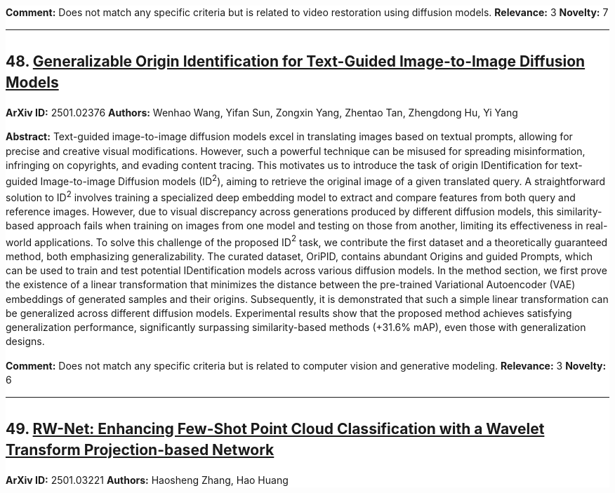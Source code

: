 **Comment:** Does not match any specific criteria but is related to video restoration using diffusion models.
**Relevance:** 3
**Novelty:** 7

---

## 48. [Generalizable Origin Identification for Text-Guided Image-to-Image Diffusion Models](https://arxiv.org/abs/2501.02376) <a id="link48"></a>
**ArXiv ID:** 2501.02376
**Authors:** Wenhao Wang, Yifan Sun, Zongxin Yang, Zhentao Tan, Zhengdong Hu, Yi Yang

**Abstract:**  Text-guided image-to-image diffusion models excel in translating images based on textual prompts, allowing for precise and creative visual modifications. However, such a powerful technique can be misused for spreading misinformation, infringing on copyrights, and evading content tracing. This motivates us to introduce the task of origin IDentification for text-guided Image-to-image Diffusion models (ID$^2$), aiming to retrieve the original image of a given translated query. A straightforward solution to ID$^2$ involves training a specialized deep embedding model to extract and compare features from both query and reference images. However, due to visual discrepancy across generations produced by different diffusion models, this similarity-based approach fails when training on images from one model and testing on those from another, limiting its effectiveness in real-world applications. To solve this challenge of the proposed ID$^2$ task, we contribute the first dataset and a theoretically guaranteed method, both emphasizing generalizability. The curated dataset, OriPID, contains abundant Origins and guided Prompts, which can be used to train and test potential IDentification models across various diffusion models. In the method section, we first prove the existence of a linear transformation that minimizes the distance between the pre-trained Variational Autoencoder (VAE) embeddings of generated samples and their origins. Subsequently, it is demonstrated that such a simple linear transformation can be generalized across different diffusion models. Experimental results show that the proposed method achieves satisfying generalization performance, significantly surpassing similarity-based methods ($+31.6\%$ mAP), even those with generalization designs.

**Comment:** Does not match any specific criteria but is related to computer vision and generative modeling.
**Relevance:** 3
**Novelty:** 6

---

## 49. [RW-Net: Enhancing Few-Shot Point Cloud Classification with a Wavelet Transform Projection-based Network](https://arxiv.org/abs/2501.03221) <a id="link49"></a>
**ArXiv ID:** 2501.03221
**Authors:** Haosheng Zhang, Hao Huang

